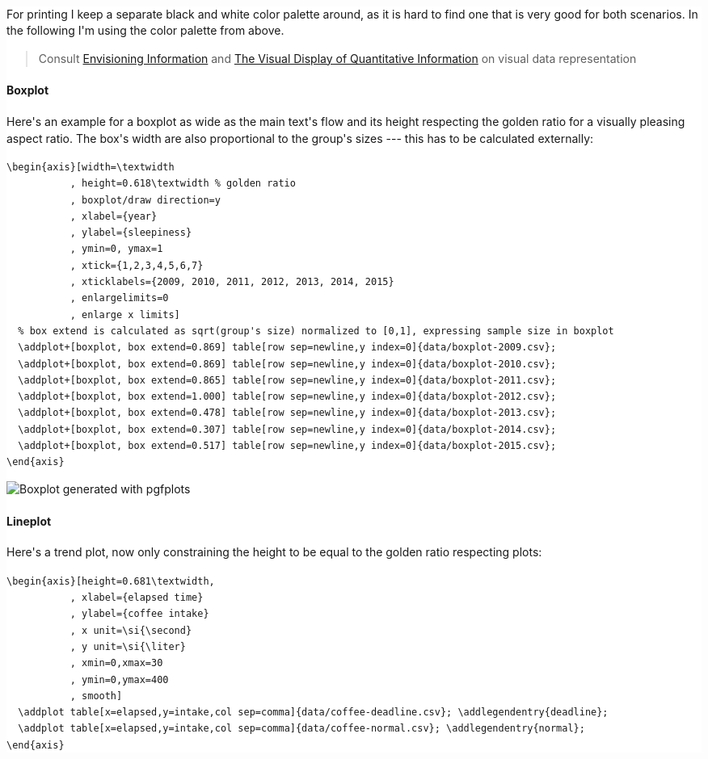 For printing I keep a separate black and white color palette around, as it is hard to find one that is very good for both scenarios. In the following I'm using the color palette from above.

> Consult [Envisioning Information](http://www.goodreads.com/book/show/17745.Envisioning_Information) and [The Visual Display of Quantitative Information](http://www.goodreads.com/book/show/17744.The_Visual_Display_of_Quantitative_Information) on visual data representation

#### Boxplot

Here's an example for a boxplot as wide as the main text's flow and its height respecting the golden ratio for a visually pleasing aspect ratio.
The box's width are also proportional to the group's sizes --- this has to be calculated externally:

```
\begin{axis}[width=\textwidth
           , height=0.618\textwidth % golden ratio
           , boxplot/draw direction=y
           , xlabel={year}
           , ylabel={sleepiness}
           , ymin=0, ymax=1
           , xtick={1,2,3,4,5,6,7}
           , xticklabels={2009, 2010, 2011, 2012, 2013, 2014, 2015}
           , enlargelimits=0
           , enlarge x limits]
  % box extend is calculated as sqrt(group's size) normalized to [0,1], expressing sample size in boxplot
  \addplot+[boxplot, box extend=0.869] table[row sep=newline,y index=0]{data/boxplot-2009.csv};
  \addplot+[boxplot, box extend=0.869] table[row sep=newline,y index=0]{data/boxplot-2010.csv};
  \addplot+[boxplot, box extend=0.865] table[row sep=newline,y index=0]{data/boxplot-2011.csv};
  \addplot+[boxplot, box extend=1.000] table[row sep=newline,y index=0]{data/boxplot-2012.csv};
  \addplot+[boxplot, box extend=0.478] table[row sep=newline,y index=0]{data/boxplot-2013.csv};
  \addplot+[boxplot, box extend=0.307] table[row sep=newline,y index=0]{data/boxplot-2014.csv};
  \addplot+[boxplot, box extend=0.517] table[row sep=newline,y index=0]{data/boxplot-2015.csv};
\end{axis}
```

![Boxplot generated with pgfplots](/images/latex-a-modern-approach/pgfplots-boxplot.png)

#### Lineplot

Here's a trend plot, now only constraining the height to be equal to the golden ratio respecting plots:

```
\begin{axis}[height=0.681\textwidth,
           , xlabel={elapsed time}
           , ylabel={coffee intake}
           , x unit=\si{\second}
           , y unit=\si{\liter}
           , xmin=0,xmax=30
           , ymin=0,ymax=400
           , smooth]
  \addplot table[x=elapsed,y=intake,col sep=comma]{data/coffee-deadline.csv}; \addlegendentry{deadline};
  \addplot table[x=elapsed,y=intake,col sep=comma]{data/coffee-normal.csv}; \addlegendentry{normal};
\end{axis}
```
